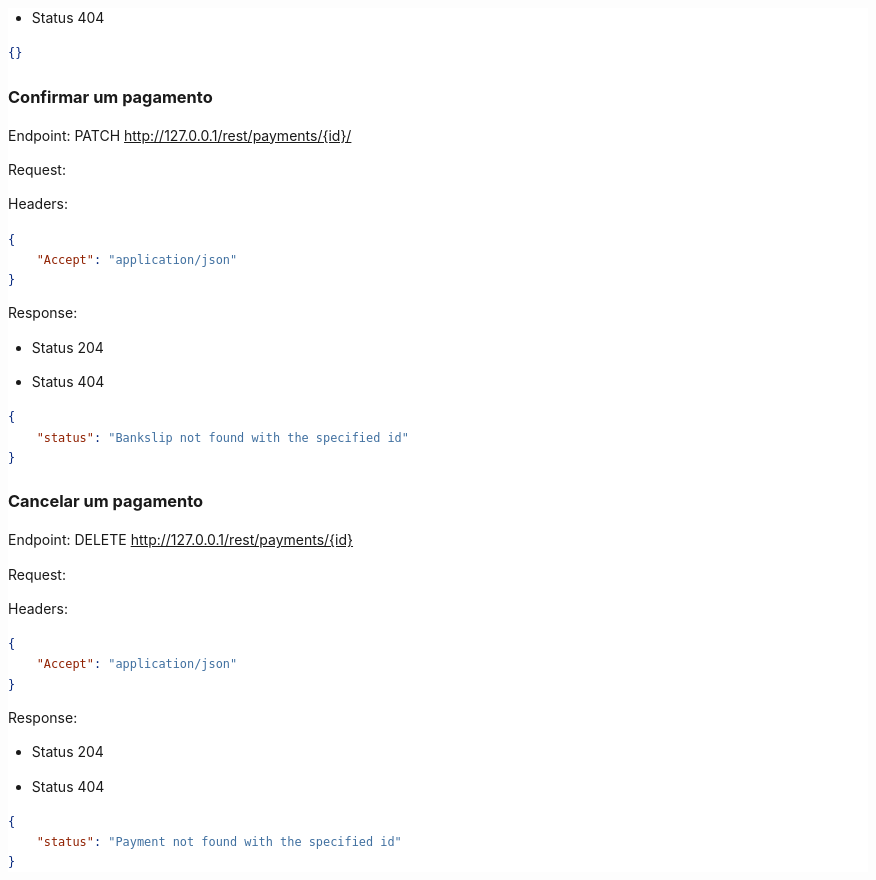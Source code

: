 - Status 404
```json
{}
```

### Confirmar um pagamento

Endpoint: PATCH http://127.0.0.1/rest/payments/{id}/

Request:

Headers:
```json
{
    "Accept": "application/json"
}
```

Response:

- Status 204

- Status 404
```json
{
    "status": "Bankslip not found with the specified id"
}
```

### Cancelar um pagamento

Endpoint: DELETE http://127.0.0.1/rest/payments/{id}

Request:

Headers:
```json
{
    "Accept": "application/json"
}
```

Response:

- Status 204

- Status 404
```json
{
    "status": "Payment not found with the specified id"
}
```
